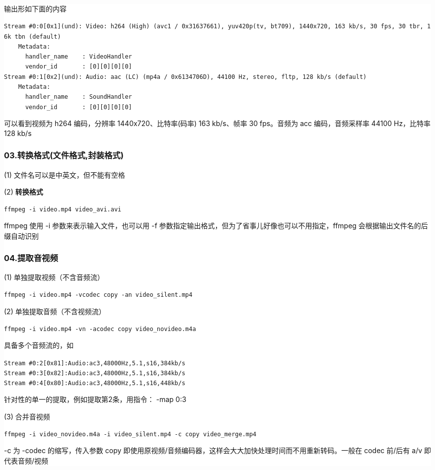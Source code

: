 输出形如下面的内容

```shell
Stream #0:0[0x1](und): Video: h264 (High) (avc1 / 0x31637661), yuv420p(tv, bt709), 1440x720, 163 kb/s, 30 fps, 30 tbr, 16k tbn (default)
    Metadata:
      handler_name    : VideoHandler
      vendor_id       : [0][0][0][0]
Stream #0:1[0x2](und): Audio: aac (LC) (mp4a / 0x6134706D), 44100 Hz, stereo, fltp, 128 kb/s (default)
    Metadata:
      handler_name    : SoundHandler
      vendor_id       : [0][0][0][0]
```

可以看到视频为 h264 编码，分辨率 1440x720、比特率(码率) 163 kb/s、帧率 30 fps。音频为 acc 编码，音频采样率 44100 Hz，比特率 128 kb/s

### 03.转换格式(文件格式,封装格式)

(1) 文件名可以是中英文，但不能有空格

(2) **转换格式**

```shell
ffmpeg -i video.mp4 video_avi.avi
```

ffmpeg 使用 -i 参数来表示输入文件，也可以用 -f 参数指定输出格式，但为了省事儿好像也可以不用指定，ffmpeg 会根据输出文件名的后缀自动识别

### 04.提取音视频

(1) 单独提取视频（不含音频流）

```shell
ffmpeg -i video.mp4 -vcodec copy -an video_silent.mp4
```

(2) 单独提取音频（不含视频流）

```shell
ffmpeg -i video.mp4 -vn -acodec copy video_novideo.m4a
```

具备多个音频流的，如

```shell
Stream #0:2[0x81]:Audio:ac3,48000Hz,5.1,s16,384kb/s
Stream #0:3[0x82]:Audio:ac3,48000Hz,5.1,s16,384kb/s
Stream #0:4[0x80]:Audio:ac3,48000Hz,5.1,s16,448kb/s
```

针对性的单一的提取，例如提取第2条，用指令： -map 0:3

(3) 合并音视频

```shell
ffmpeg -i video_novideo.m4a -i video_silent.mp4 -c copy video_merge.mp4
```

-c 为 -codec 的缩写，传入参数 copy 即使用原视频/音频编码器，这样会大大加快处理时间而不用重新转码。一般在 codec 前/后有 a/v 即代表音频/视频
